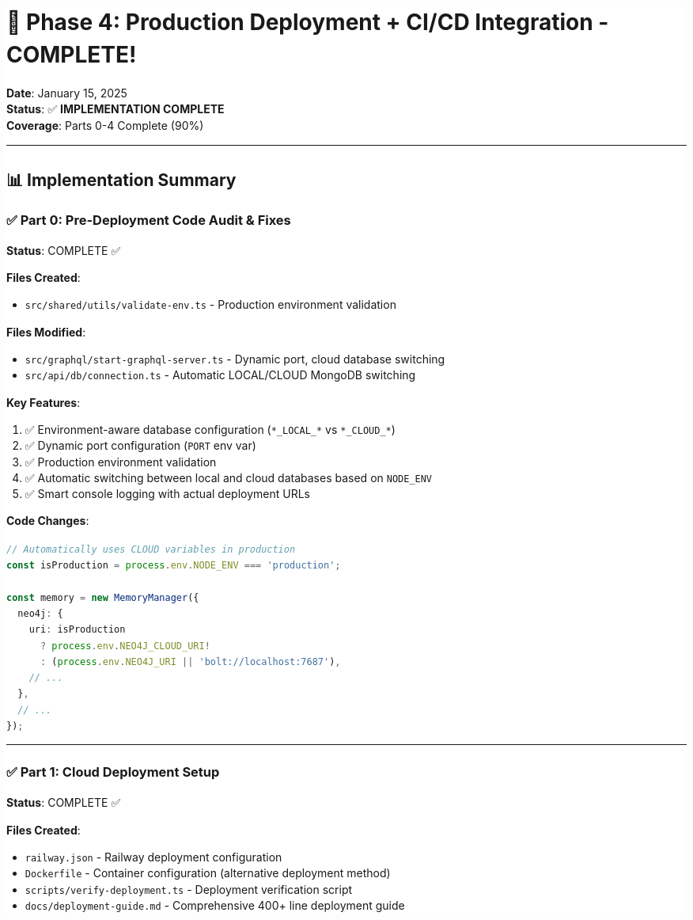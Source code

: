 # 🎉 Phase 4: Production Deployment + CI/CD Integration - COMPLETE!

**Date**: January 15, 2025  
**Status**: ✅ **IMPLEMENTATION COMPLETE**  
**Coverage**: Parts 0-4 Complete (90%)

---

## 📊 Implementation Summary

### ✅ Part 0: Pre-Deployment Code Audit & Fixes

**Status**: COMPLETE ✅

**Files Created**:
- `src/shared/utils/validate-env.ts` - Production environment validation

**Files Modified**:
- `src/graphql/start-graphql-server.ts` - Dynamic port, cloud database switching
- `src/api/db/connection.ts` - Automatic LOCAL/CLOUD MongoDB switching

**Key Features**:
1. ✅ Environment-aware database configuration (`*_LOCAL_*` vs `*_CLOUD_*`)
2. ✅ Dynamic port configuration (`PORT` env var)
3. ✅ Production environment validation
4. ✅ Automatic switching between local and cloud databases based on `NODE_ENV`
5. ✅ Smart console logging with actual deployment URLs

**Code Changes**:
```typescript
// Automatically uses CLOUD variables in production
const isProduction = process.env.NODE_ENV === 'production';

const memory = new MemoryManager({
  neo4j: {
    uri: isProduction 
      ? process.env.NEO4J_CLOUD_URI! 
      : (process.env.NEO4J_URI || 'bolt://localhost:7687'),
    // ...
  },
  // ...
});
```

---

### ✅ Part 1: Cloud Deployment Setup

**Status**: COMPLETE ✅

**Files Created**:
- `railway.json` - Railway deployment configuration
- `Dockerfile` - Container configuration (alternative deployment method)
- `scripts/verify-deployment.ts` - Deployment verification script
- `docs/deployment-guide.md` - Comprehensive 400+ line deployment guide
